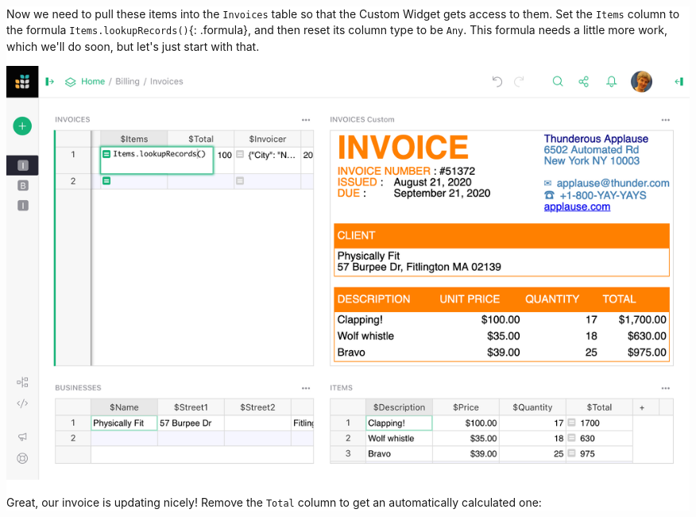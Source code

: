 Now we need to pull these items into the `Invoices` table so that
the Custom Widget gets access to them. Set the `Items` column to
the formula `Items.lookupRecords()`{: .formula}, and then reset
its column type to be `Any`. This formula needs a little more work,
which we'll do soon, but let's just start with that.

![Invoice](../examples/images/2020-08-invoices/add-items-lookup.png)

Great, our invoice is updating nicely!  Remove the `Total` column
to get an automatically calculated one:
